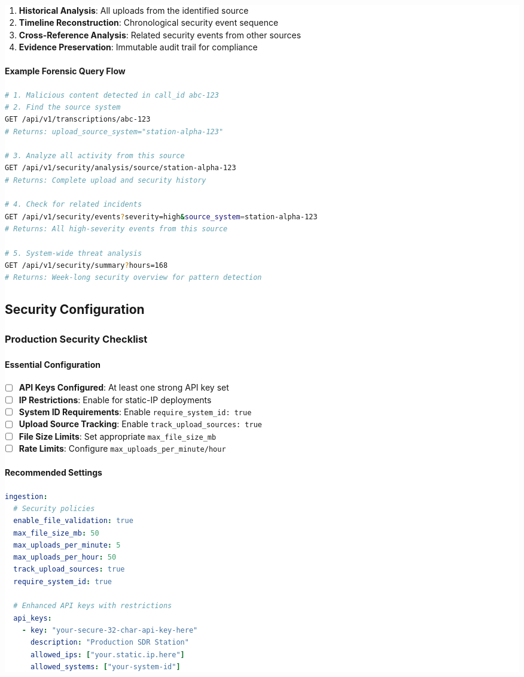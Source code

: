 1. **Historical Analysis**: All uploads from the identified source
2. **Timeline Reconstruction**: Chronological security event sequence
3. **Cross-Reference Analysis**: Related security events from other sources
4. **Evidence Preservation**: Immutable audit trail for compliance

#### Example Forensic Query Flow

```bash
# 1. Malicious content detected in call_id abc-123
# 2. Find the source system
GET /api/v1/transcriptions/abc-123
# Returns: upload_source_system="station-alpha-123"

# 3. Analyze all activity from this source
GET /api/v1/security/analysis/source/station-alpha-123
# Returns: Complete upload and security history

# 4. Check for related incidents
GET /api/v1/security/events?severity=high&source_system=station-alpha-123
# Returns: All high-severity events from this source

# 5. System-wide threat analysis
GET /api/v1/security/summary?hours=168
# Returns: Week-long security overview for pattern detection
```

## Security Configuration

### Production Security Checklist

#### Essential Configuration

- [ ] **API Keys Configured**: At least one strong API key set
- [ ] **IP Restrictions**: Enable for static-IP deployments
- [ ] **System ID Requirements**: Enable `require_system_id: true`
- [ ] **Upload Source Tracking**: Enable `track_upload_sources: true`
- [ ] **File Size Limits**: Set appropriate `max_file_size_mb`
- [ ] **Rate Limits**: Configure `max_uploads_per_minute/hour`

#### Recommended Settings

```yaml
ingestion:
  # Security policies
  enable_file_validation: true
  max_file_size_mb: 50
  max_uploads_per_minute: 5
  max_uploads_per_hour: 50
  track_upload_sources: true
  require_system_id: true
  
  # Enhanced API keys with restrictions
  api_keys:
    - key: "your-secure-32-char-api-key-here"
      description: "Production SDR Station"
      allowed_ips: ["your.static.ip.here"]
      allowed_systems: ["your-system-id"]
```
